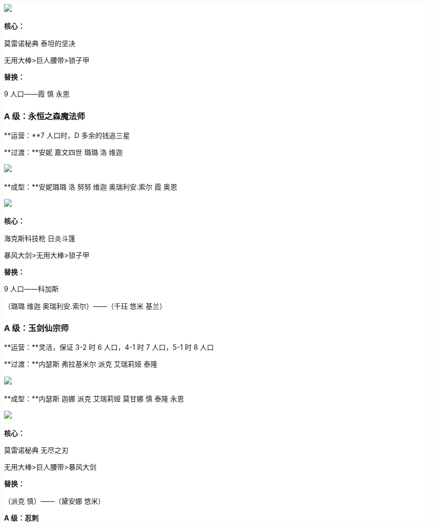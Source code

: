 ![](https://pic2.zhimg.com/v2-971d16337133d67bb35dbdea802f9775_b.jpg)

**核心：**

莫雷诺秘典 泰坦的坚决

无用大棒>巨人腰带>锁子甲

**替换：**

9 人口——霞 慎 永恩

### A 级：永恒之森魔法师

**运营：**7 人口时，D 多余的钱追三星

**过渡：**安妮 嘉文四世 璐璐 洛 维迦

![](https://pic4.zhimg.com/v2-a526c10870998f0885e65615d312279f_b.jpg)

**成型：**安妮璐璐 洛 努努 维迦 奥瑞利安.索尔 霞 奥恩

![](https://pic2.zhimg.com/v2-fb6e4754eb87e98dfd32f69f074bf375_b.jpg)

**核心：**

海克斯科技枪 日炎斗篷

暴风大剑>无用大棒>锁子甲

**替换：**

9 人口——科加斯

（璐璐 维迦 奥瑞利安.索尔）——（千珏 悠米 基兰）

### A 级：玉剑仙宗师

**运营：**灵活，保证 3-2 时 6 人口，4-1 时 7 人口，5-1 时 8 人口

**过渡：**内瑟斯 弗拉基米尔 派克 艾瑞莉娅 泰隆

![](https://pic2.zhimg.com/v2-8ba479b8e4bc039344836c79a42e1195_b.jpg)

**成型：**内瑟斯 迦娜 派克 艾瑞莉娅 莫甘娜 慎 泰隆 永恩

![](https://pic2.zhimg.com/v2-8d8f5bb2a3d6e734fb5fa780a874c1f9_b.jpg)

**核心：**

莫雷诺秘典 无尽之刃

无用大棒>巨人腰带>暴风大剑

**替换：**

（派克 慎）——（黛安娜 悠米）

**A 级：忍刺**
